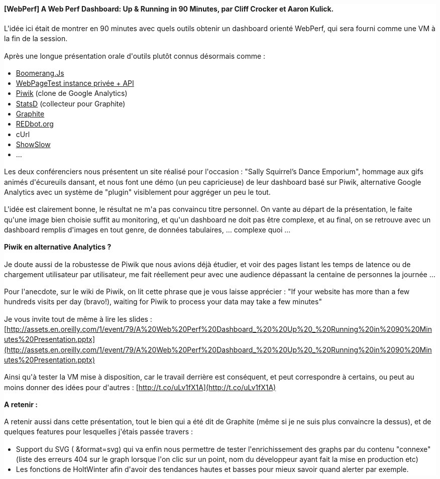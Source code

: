 


#### [WebPerf] A Web Perf Dashboard: Up & Running in 90 Minutes, par Cliff Crocker et Aaron Kulick.

L'idée ici était de montrer en 90 minutes avec quels outils obtenir un dashboard orienté WebPerf, qui sera fourni comme une VM à la fin de la session.

Après une longue présentation orale d'outils plutôt connus désormais comme :

- [Boomerang.Js](https://github.com/yahoo/boomerang)
- [WebPageTest instance privée + API](http://www.webpagetest.org)
- [Piwik](http://piwik.org/) (clone de Google Analytics)
- [StatsD](https://github.com/etsy/statsd) (collecteur pour Graphite)
- [Graphite](http://graphite.wikidot.com/)
- [REDbot.org](http://redbot.org/)
- cUrl
- [ShowSlow](http://www.showslow.com/)
- …

Les deux conférenciers nous présentent un site réalisé pour l'occasion : "Sally Squirrel’s Dance Emporium", hommage aux gifs animés d'écureuils dansant, et nous font une démo (un peu capricieuse) de leur dashboard basé sur Piwik, alternative Google Analytics avec un système de "plugin" visiblement pour aggréger un peu le tout.

L'idée est clairement bonne, le résultat ne m'a pas convaincu titre personnel. On vante au départ de la présentation, le faite qu'une image bien choisie suffit au monitoring, et qu'un dashboard ne doit pas être complexe, et au final, on se retrouve avec un dashboard remplis d'images en tout genre, de données tabulaires, … complexe quoi ...

**Piwik en alternative Analytics ?**

Je doute aussi de la robustesse de Piwik que nous avions déjà étudier, et voir des pages listant les temps de latence ou de chargement utilisateur par utilisateur, me fait réellement peur avec une audience dépassant la centaine de personnes la journée …

Pour l'anecdote, sur le wiki de Piwik, on lit cette phrase que je vous laisse apprécier : "If your website has more than a few hundreds visits per day (bravo!), waiting for Piwik to process your data may take a few minutes"

Je vous invite tout de même à lire les slides :   
[http://assets.en.oreilly.com/1/event/79/A%20Web%20Perf%20Dashboard_%20%20Up%20_%20Running%20in%2090%20Minutes%20Presentation.pptx](http://assets.en.oreilly.com/1/event/79/A%20Web%20Perf%20Dashboard_%20%20Up%20_%20Running%20in%2090%20Minutes%20Presentation.pptx)

Ainsi qu'à tester la VM mise à disposition, car le travail derrière est conséquent, et peut correspondre à certains, ou peut au moins donner des idées pour d'autres : [http://t.co/uLv1fX1A](http://t.co/uLv1fX1A)

**A retenir :**

A retenir aussi dans cette présentation, tout le bien qui a été dit de Graphite (même si je ne suis plus convaincre la dessus), et de quelques features pour lesquelles j'étais passée travers :

- Support du SVG ( &format=svg) qui va enfin nous permettre de tester l'enrichissement des graphs par du contenu "connexe" (liste des erreurs 404 sur le graph lorsque l'on clic sur un point, nom du développeur ayant fait la mise en production etc)
- Les fonctions de HoltWinter afin d'avoir des tendances hautes et basses pour mieux savoir quand alerter par exemple.
